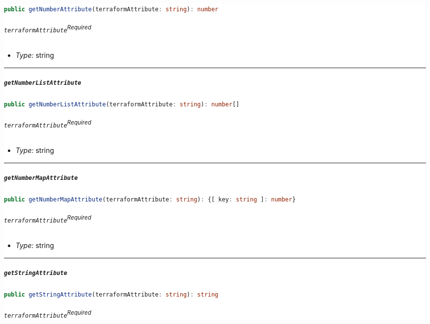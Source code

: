```typescript
public getNumberAttribute(terraformAttribute: string): number
```

###### `terraformAttribute`<sup>Required</sup> <a name="terraformAttribute" id="@cdktf/provider-okta.roleSubscription.RoleSubscription.getNumberAttribute.parameter.terraformAttribute"></a>

- *Type:* string

---

##### `getNumberListAttribute` <a name="getNumberListAttribute" id="@cdktf/provider-okta.roleSubscription.RoleSubscription.getNumberListAttribute"></a>

```typescript
public getNumberListAttribute(terraformAttribute: string): number[]
```

###### `terraformAttribute`<sup>Required</sup> <a name="terraformAttribute" id="@cdktf/provider-okta.roleSubscription.RoleSubscription.getNumberListAttribute.parameter.terraformAttribute"></a>

- *Type:* string

---

##### `getNumberMapAttribute` <a name="getNumberMapAttribute" id="@cdktf/provider-okta.roleSubscription.RoleSubscription.getNumberMapAttribute"></a>

```typescript
public getNumberMapAttribute(terraformAttribute: string): {[ key: string ]: number}
```

###### `terraformAttribute`<sup>Required</sup> <a name="terraformAttribute" id="@cdktf/provider-okta.roleSubscription.RoleSubscription.getNumberMapAttribute.parameter.terraformAttribute"></a>

- *Type:* string

---

##### `getStringAttribute` <a name="getStringAttribute" id="@cdktf/provider-okta.roleSubscription.RoleSubscription.getStringAttribute"></a>

```typescript
public getStringAttribute(terraformAttribute: string): string
```

###### `terraformAttribute`<sup>Required</sup> <a name="terraformAttribute" id="@cdktf/provider-okta.roleSubscription.RoleSubscription.getStringAttribute.parameter.terraformAttribute"></a>
